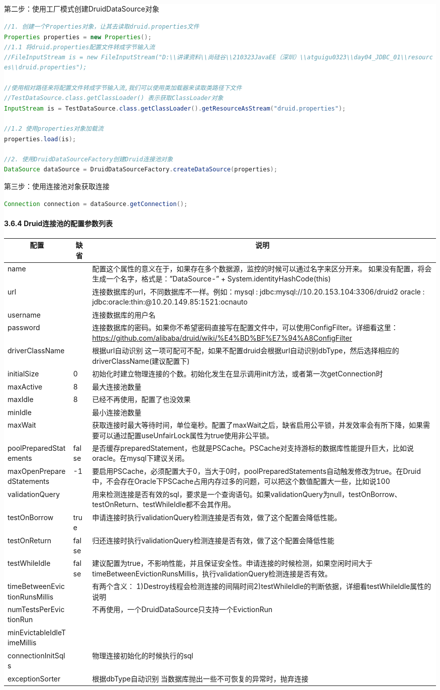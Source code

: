 第二步：使用工厂模式创建DruidDataSource对象

```java
//1. 创建一个Properties对象，让其去读取druid.properties文件
Properties properties = new Properties();
//1.1 将druid.properties配置文件转成字节输入流
//FileInputStream is = new FileInputStream("D:\\讲课资料\\尚硅谷\\210323JavaEE（深圳）\\atguigu0323\\day04_JDBC_01\\resources\\druid.properties");

//使用相对路径来将配置文件转成字节输入流,我们可以使用类加载器来读取类路径下文件
//TestDataSource.class.getClassLoader() 表示获取ClassLoader对象
InputStream is = TestDataSource.class.getClassLoader().getResourceAsStream("druid.properties");

//1.2 使用properties对象加载流
properties.load(is);

//2. 使用DruidDataSourceFactory创建Druid连接池对象
DataSource dataSource = DruidDataSourceFactory.createDataSource(properties);
```

第三步：使用连接池对象获取连接

```java
Connection connection = dataSource.getConnection();
```

#### 3.6.4 Druid连接池的配置参数列表

| **配置**                      | **缺省** | **说明**                                                     |
| ----------------------------- | -------- | ------------------------------------------------------------ |
| name                          |          | 配置这个属性的意义在于，如果存在多个数据源，监控的时候可以通过名字来区分开来。 如果没有配置，将会生成一个名字，格式是：”DataSource-” + System.identityHashCode(this) |
| url                           |          | 连接数据库的url，不同数据库不一样。例如：mysql : jdbc:mysql://10.20.153.104:3306/druid2 oracle : jdbc:oracle:thin:@10.20.149.85:1521:ocnauto |
| username                      |          | 连接数据库的用户名                                           |
| password                      |          | 连接数据库的密码。如果你不希望密码直接写在配置文件中，可以使用ConfigFilter。详细看这里：<https://github.com/alibaba/druid/wiki/%E4%BD%BF%E7%94%A8ConfigFilter> |
| driverClassName               |          | 根据url自动识别 这一项可配可不配，如果不配置druid会根据url自动识别dbType，然后选择相应的driverClassName(建议配置下) |
| initialSize                   | 0        | 初始化时建立物理连接的个数。初始化发生在显示调用init方法，或者第一次getConnection时 |
| maxActive                     | 8        | 最大连接池数量                                               |
| maxIdle                       | 8        | 已经不再使用，配置了也没效果                                 |
| minIdle                       |          | 最小连接池数量                                               |
| maxWait                       |          | 获取连接时最大等待时间，单位毫秒。配置了maxWait之后，缺省启用公平锁，并发效率会有所下降，如果需要可以通过配置useUnfairLock属性为true使用非公平锁。 |
| poolPreparedStatements        | false    | 是否缓存preparedStatement，也就是PSCache。PSCache对支持游标的数据库性能提升巨大，比如说oracle。在mysql下建议关闭。 |
| maxOpenPreparedStatements     | -1       | 要启用PSCache，必须配置大于0，当大于0时，poolPreparedStatements自动触发修改为true。在Druid中，不会存在Oracle下PSCache占用内存过多的问题，可以把这个数值配置大一些，比如说100 |
| validationQuery               |          | 用来检测连接是否有效的sql，要求是一个查询语句。如果validationQuery为null，testOnBorrow、testOnReturn、testWhileIdle都不会其作用。 |
| testOnBorrow                  | true     | 申请连接时执行validationQuery检测连接是否有效，做了这个配置会降低性能。 |
| testOnReturn                  | false    | 归还连接时执行validationQuery检测连接是否有效，做了这个配置会降低性能 |
| testWhileIdle                 | false    | 建议配置为true，不影响性能，并且保证安全性。申请连接的时候检测，如果空闲时间大于timeBetweenEvictionRunsMillis，执行validationQuery检测连接是否有效。 |
| timeBetweenEvictionRunsMillis |          | 有两个含义： 1)Destroy线程会检测连接的间隔时间2)testWhileIdle的判断依据，详细看testWhileIdle属性的说明 |
| numTestsPerEvictionRun        |          | 不再使用，一个DruidDataSource只支持一个EvictionRun           |
| minEvictableIdleTimeMillis    |          |                                                              |
| connectionInitSqls            |          | 物理连接初始化的时候执行的sql                                |
| exceptionSorter               |          | 根据dbType自动识别 当数据库抛出一些不可恢复的异常时，抛弃连接 |